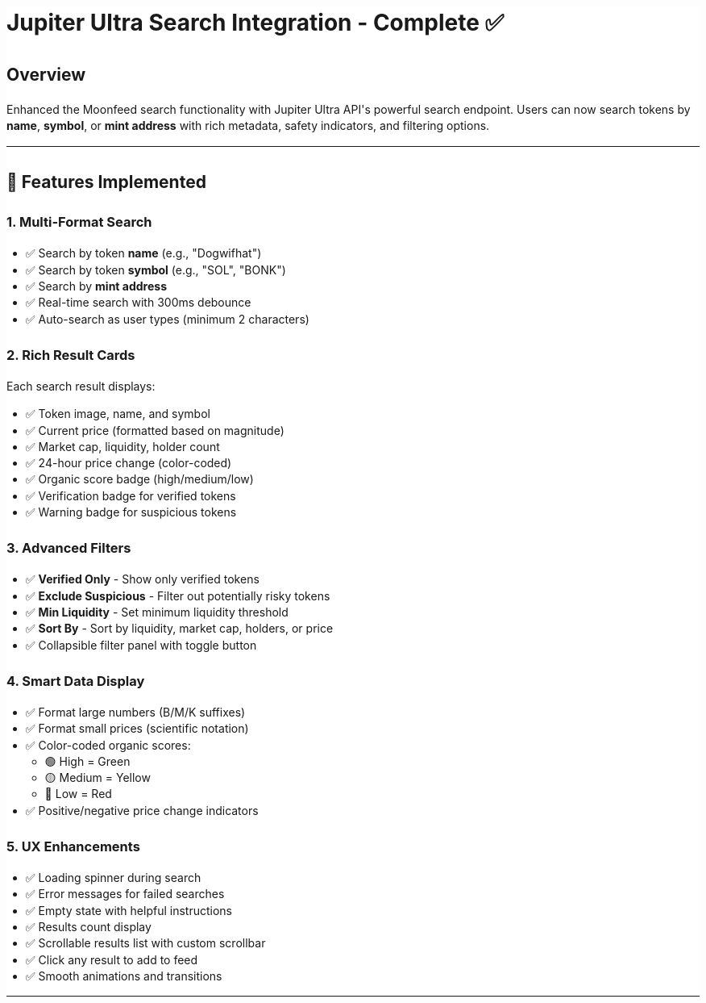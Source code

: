 # Jupiter Ultra Search Integration - Complete ✅

## Overview
Enhanced the Moonfeed search functionality with Jupiter Ultra API's powerful search endpoint. Users can now search tokens by **name**, **symbol**, or **mint address** with rich metadata, safety indicators, and filtering options.

---

## 🎯 Features Implemented

### 1. **Multi-Format Search**
- ✅ Search by token **name** (e.g., "Dogwifhat")
- ✅ Search by token **symbol** (e.g., "SOL", "BONK")
- ✅ Search by **mint address**
- ✅ Real-time search with 300ms debounce
- ✅ Auto-search as user types (minimum 2 characters)

### 2. **Rich Result Cards**
Each search result displays:
- ✅ Token image, name, and symbol
- ✅ Current price (formatted based on magnitude)
- ✅ Market cap, liquidity, holder count
- ✅ 24-hour price change (color-coded)
- ✅ Organic score badge (high/medium/low)
- ✅ Verification badge for verified tokens
- ✅ Warning badge for suspicious tokens

### 3. **Advanced Filters**
- ✅ **Verified Only** - Show only verified tokens
- ✅ **Exclude Suspicious** - Filter out potentially risky tokens
- ✅ **Min Liquidity** - Set minimum liquidity threshold
- ✅ **Sort By** - Sort by liquidity, market cap, holders, or price
- ✅ Collapsible filter panel with toggle button

### 4. **Smart Data Display**
- ✅ Format large numbers (B/M/K suffixes)
- ✅ Format small prices (scientific notation)
- ✅ Color-coded organic scores:
  - 🟢 High = Green
  - 🟡 Medium = Yellow
  - 🔴 Low = Red
- ✅ Positive/negative price change indicators

### 5. **UX Enhancements**
- ✅ Loading spinner during search
- ✅ Error messages for failed searches
- ✅ Empty state with helpful instructions
- ✅ Results count display
- ✅ Scrollable results list with custom scrollbar
- ✅ Click any result to add to feed
- ✅ Smooth animations and transitions

---